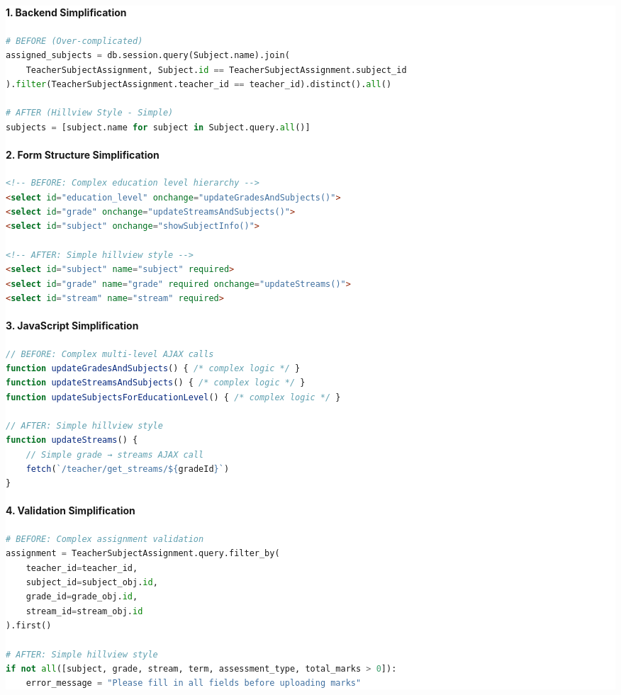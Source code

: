 #### **1. Backend Simplification**
```python
# BEFORE (Over-complicated)
assigned_subjects = db.session.query(Subject.name).join(
    TeacherSubjectAssignment, Subject.id == TeacherSubjectAssignment.subject_id
).filter(TeacherSubjectAssignment.teacher_id == teacher_id).distinct().all()

# AFTER (Hillview Style - Simple)
subjects = [subject.name for subject in Subject.query.all()]
```

#### **2. Form Structure Simplification**
```html
<!-- BEFORE: Complex education level hierarchy -->
<select id="education_level" onchange="updateGradesAndSubjects()">
<select id="grade" onchange="updateStreamsAndSubjects()">
<select id="subject" onchange="showSubjectInfo()">

<!-- AFTER: Simple hillview style -->
<select id="subject" name="subject" required>
<select id="grade" name="grade" required onchange="updateStreams()">
<select id="stream" name="stream" required>
```

#### **3. JavaScript Simplification**
```javascript
// BEFORE: Complex multi-level AJAX calls
function updateGradesAndSubjects() { /* complex logic */ }
function updateStreamsAndSubjects() { /* complex logic */ }
function updateSubjectsForEducationLevel() { /* complex logic */ }

// AFTER: Simple hillview style
function updateStreams() {
    // Simple grade → streams AJAX call
    fetch(`/teacher/get_streams/${gradeId}`)
}
```

#### **4. Validation Simplification**
```python
# BEFORE: Complex assignment validation
assignment = TeacherSubjectAssignment.query.filter_by(
    teacher_id=teacher_id,
    subject_id=subject_obj.id,
    grade_id=grade_obj.id,
    stream_id=stream_obj.id
).first()

# AFTER: Simple hillview style
if not all([subject, grade, stream, term, assessment_type, total_marks > 0]):
    error_message = "Please fill in all fields before uploading marks"
```
